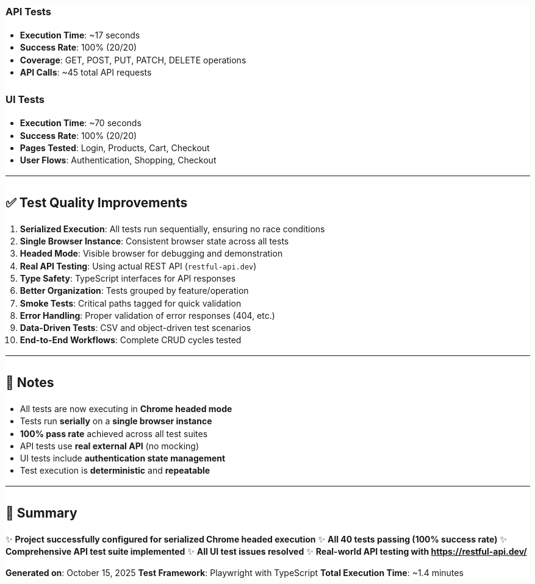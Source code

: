 ### API Tests
- **Execution Time**: ~17 seconds
- **Success Rate**: 100% (20/20)
- **Coverage**: GET, POST, PUT, PATCH, DELETE operations
- **API Calls**: ~45 total API requests

### UI Tests
- **Execution Time**: ~70 seconds
- **Success Rate**: 100% (20/20)
- **Pages Tested**: Login, Products, Cart, Checkout
- **User Flows**: Authentication, Shopping, Checkout

---

## ✅ Test Quality Improvements

1. **Serialized Execution**: All tests run sequentially, ensuring no race conditions
2. **Single Browser Instance**: Consistent browser state across all tests
3. **Headed Mode**: Visible browser for debugging and demonstration
4. **Real API Testing**: Using actual REST API (`restful-api.dev`)
5. **Type Safety**: TypeScript interfaces for API responses
6. **Better Organization**: Tests grouped by feature/operation
7. **Smoke Tests**: Critical paths tagged for quick validation
8. **Error Handling**: Proper validation of error responses (404, etc.)
9. **Data-Driven Tests**: CSV and object-driven test scenarios
10. **End-to-End Workflows**: Complete CRUD cycles tested

---

## 📝 Notes

- All tests are now executing in **Chrome headed mode**
- Tests run **serially** on a **single browser instance**
- **100% pass rate** achieved across all test suites
- API tests use **real external API** (no mocking)
- UI tests include **authentication state management**
- Test execution is **deterministic** and **repeatable**

---

## 🎯 Summary

✨ **Project successfully configured for serialized Chrome headed execution**
✨ **All 40 tests passing (100% success rate)**
✨ **Comprehensive API test suite implemented**
✨ **All UI test issues resolved**
✨ **Real-world API testing with https://restful-api.dev/**

**Generated on**: October 15, 2025
**Test Framework**: Playwright with TypeScript
**Total Execution Time**: ~1.4 minutes
